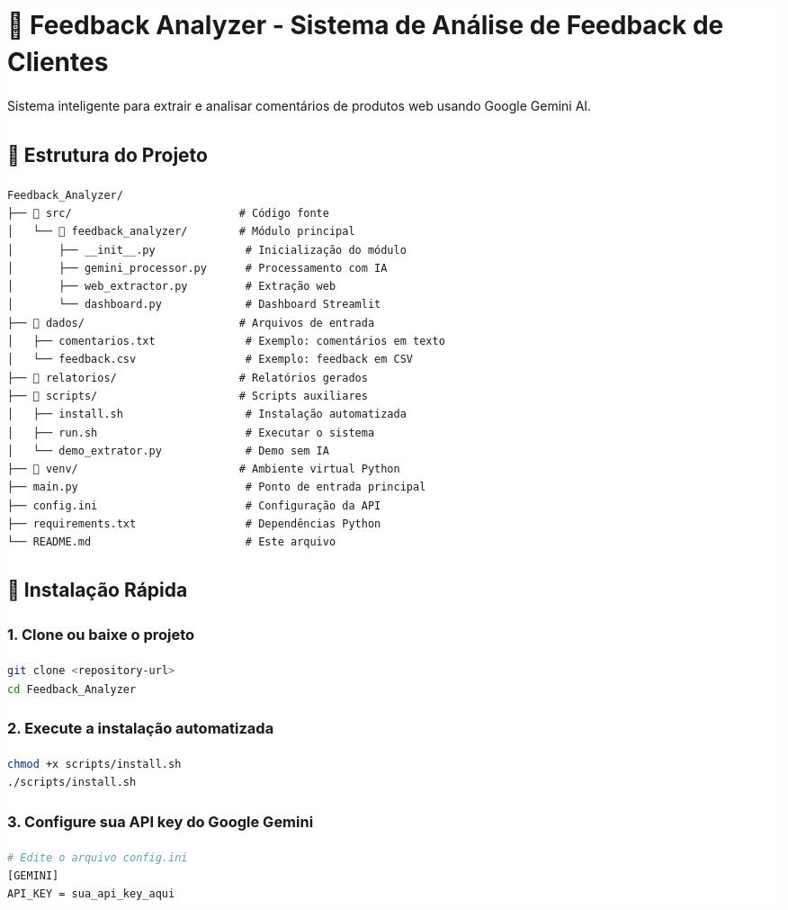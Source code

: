 # 🚀 Feedback Analyzer - Sistema de Análise de Feedback de Clientes

Sistema inteligente para extrair e analisar comentários de produtos web usando Google Gemini AI.

## 📁 Estrutura do Projeto

```
Feedback_Analyzer/
├── 📂 src/                          # Código fonte
│   └── 📂 feedback_analyzer/        # Módulo principal
│       ├── __init__.py              # Inicialização do módulo
│       ├── gemini_processor.py      # Processamento com IA
│       ├── web_extractor.py         # Extração web
│       └── dashboard.py             # Dashboard Streamlit
├── 📂 dados/                        # Arquivos de entrada
│   ├── comentarios.txt              # Exemplo: comentários em texto
│   └── feedback.csv                 # Exemplo: feedback em CSV
├── 📂 relatorios/                   # Relatórios gerados
├── 📂 scripts/                      # Scripts auxiliares
│   ├── install.sh                   # Instalação automatizada
│   ├── run.sh                       # Executar o sistema
│   └── demo_extrator.py             # Demo sem IA
├── 📂 venv/                         # Ambiente virtual Python
├── main.py                          # Ponto de entrada principal
├── config.ini                       # Configuração da API
├── requirements.txt                 # Dependências Python
└── README.md                        # Este arquivo
```

## 🚀 Instalação Rápida

### 1. Clone ou baixe o projeto
```bash
git clone <repository-url>
cd Feedback_Analyzer
```

### 2. Execute a instalação automatizada
```bash
chmod +x scripts/install.sh
./scripts/install.sh
```

### 3. Configure sua API key do Google Gemini
```bash
# Edite o arquivo config.ini
[GEMINI]
API_KEY = sua_api_key_aqui
```

